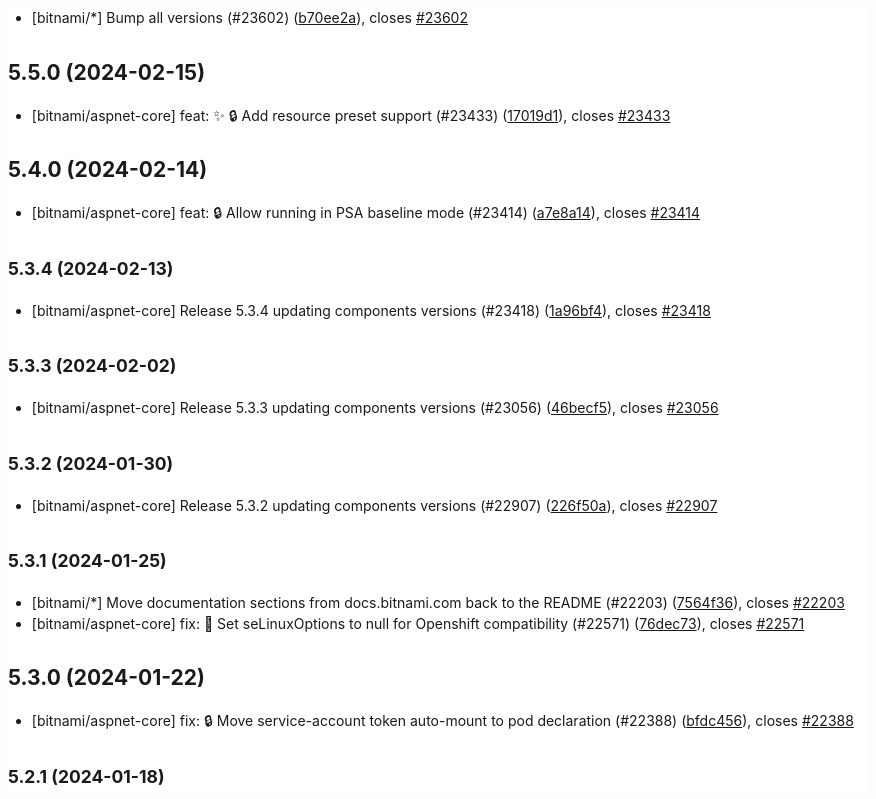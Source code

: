 * [bitnami/*] Bump all versions (#23602) ([b70ee2a](https://github.com/bitnami/charts/commit/b70ee2a30e4dc256bf0ac52928fb2fa7a70f049b)), closes [#23602](https://github.com/bitnami/charts/issues/23602)

## 5.5.0 (2024-02-15)

* [bitnami/aspnet-core] feat: :sparkles: :lock: Add resource preset support (#23433) ([17019d1](https://github.com/bitnami/charts/commit/17019d1fb1eb330cd2b6735f78800eded27318c1)), closes [#23433](https://github.com/bitnami/charts/issues/23433)

## 5.4.0 (2024-02-14)

* [bitnami/aspnet-core] feat: :lock: Allow running in PSA baseline mode (#23414) ([a7e8a14](https://github.com/bitnami/charts/commit/a7e8a141872e9081ca002dea91ceb7b3fd14a246)), closes [#23414](https://github.com/bitnami/charts/issues/23414)

## <small>5.3.4 (2024-02-13)</small>

* [bitnami/aspnet-core] Release 5.3.4 updating components versions (#23418) ([1a96bf4](https://github.com/bitnami/charts/commit/1a96bf49388b316858055ddd6f1e89df0fd47d09)), closes [#23418](https://github.com/bitnami/charts/issues/23418)

## <small>5.3.3 (2024-02-02)</small>

* [bitnami/aspnet-core] Release 5.3.3 updating components versions (#23056) ([46becf5](https://github.com/bitnami/charts/commit/46becf55a278c05b247ed8cbe7f8c14127138ab7)), closes [#23056](https://github.com/bitnami/charts/issues/23056)

## <small>5.3.2 (2024-01-30)</small>

* [bitnami/aspnet-core] Release 5.3.2 updating components versions (#22907) ([226f50a](https://github.com/bitnami/charts/commit/226f50a8aa7324d7c5b28f721d3a40691050448b)), closes [#22907](https://github.com/bitnami/charts/issues/22907)

## <small>5.3.1 (2024-01-25)</small>

* [bitnami/*] Move documentation sections from docs.bitnami.com back to the README (#22203) ([7564f36](https://github.com/bitnami/charts/commit/7564f36ca1e95ff30ee686652b7ab8690561a707)), closes [#22203](https://github.com/bitnami/charts/issues/22203)
* [bitnami/aspnet-core] fix: :bug: Set seLinuxOptions to null for Openshift compatibility (#22571) ([76dec73](https://github.com/bitnami/charts/commit/76dec73b845d4fd4a63cc914f7986433f679ba80)), closes [#22571](https://github.com/bitnami/charts/issues/22571)

## 5.3.0 (2024-01-22)

* [bitnami/aspnet-core] fix: :lock: Move service-account token auto-mount to pod declaration (#22388) ([bfdc456](https://github.com/bitnami/charts/commit/bfdc4560292373e26efc86fcf8cb1ef658314079)), closes [#22388](https://github.com/bitnami/charts/issues/22388)

## <small>5.2.1 (2024-01-18)</small>
